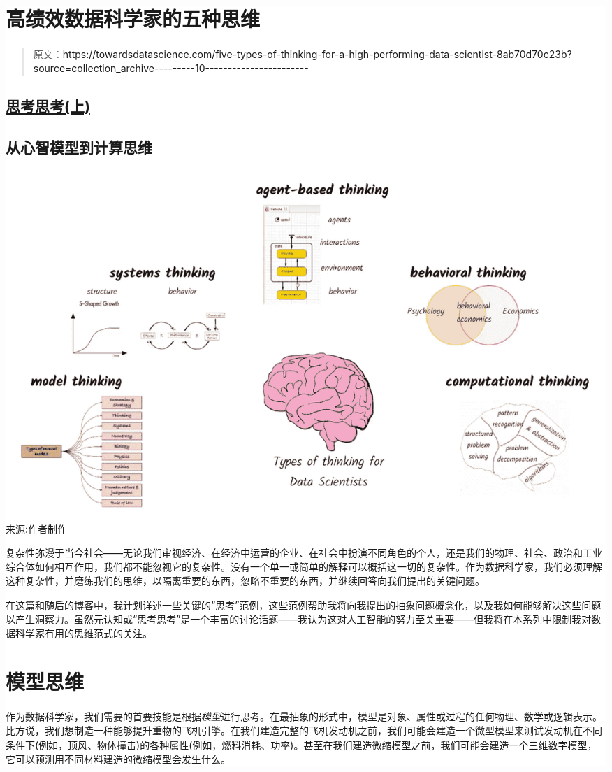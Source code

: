 # 高绩效数据科学家的五种思维

> 原文：<https://towardsdatascience.com/five-types-of-thinking-for-a-high-performing-data-scientist-8ab70d70c23b?source=collection_archive---------10----------------------->

## [思考思考(上)](https://towardsdatascience.com/tagged/thinking)

## 从心智模型到计算思维

![](img/ba9284a0a023026ba935824bb854e64a.png)

来源:作者制作

复杂性弥漫于当今社会——无论我们审视经济、在经济中运营的企业、在社会中扮演不同角色的个人，还是我们的物理、社会、政治和工业综合体如何相互作用，我们都不能忽视它的复杂性。没有一个单一或简单的解释可以概括这一切的复杂性。作为数据科学家，我们必须理解这种复杂性，并磨练我们的思维，以隔离重要的东西，忽略不重要的东西，并继续回答向我们提出的关键问题。

在这篇和随后的博客中，我计划详述一些关键的“思考”范例，这些范例帮助我将向我提出的抽象问题概念化，以及我如何能够解决这些问题以产生洞察力。虽然元认知或“思考思考”是一个丰富的讨论话题——我认为这对人工智能的努力至关重要——但我将在本系列中限制我对数据科学家有用的思维范式的关注。

# **模型思维**

作为数据科学家，我们需要的首要技能是根据*模型*进行思考。在最抽象的形式中，模型是对象、属性或过程的任何物理、数学或逻辑表示。比方说，我们想制造一种能够提升重物的飞机引擎。在我们建造完整的飞机发动机之前，我们可能会建造一个微型模型来测试发动机在不同条件下(例如，顶风、物体撞击)的各种属性(例如，燃料消耗、功率)。甚至在我们建造微缩模型之前，我们可能会建造一个三维数字模型，它可以预测用不同材料建造的微缩模型会发生什么。
